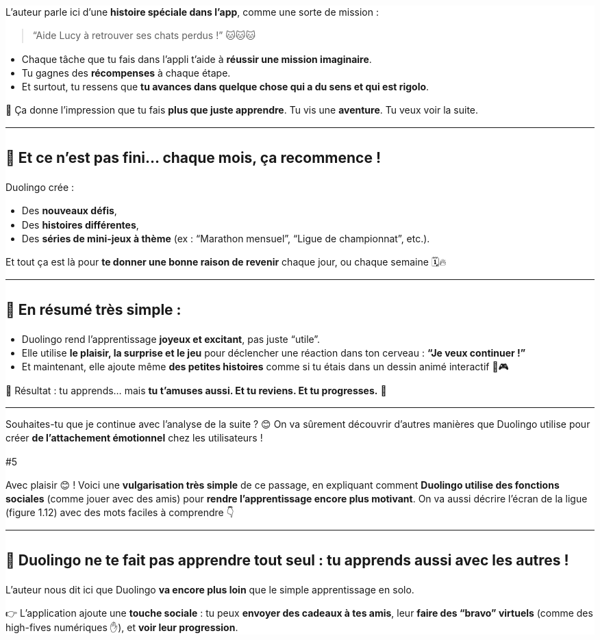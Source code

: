 L’auteur parle ici d’une **histoire spéciale dans l’app**, comme une sorte de mission :

> “Aide Lucy à retrouver ses chats perdus !” 🐱🐱🐱

* Chaque tâche que tu fais dans l’appli t’aide à **réussir une mission imaginaire**.
* Tu gagnes des **récompenses** à chaque étape.
* Et surtout, tu ressens que **tu avances dans quelque chose qui a du sens et qui est rigolo**.

🎯 Ça donne l’impression que tu fais **plus que juste apprendre**. Tu vis une **aventure**. Tu veux voir la suite.

---

## 📅 Et ce n’est pas fini… chaque mois, ça recommence !

Duolingo crée :

* Des **nouveaux défis**,
* Des **histoires différentes**,
* Des **séries de mini-jeux à thème** (ex : “Marathon mensuel”, “Ligue de championnat”, etc.).

Et tout ça est là pour **te donner une bonne raison de revenir** chaque jour, ou chaque semaine 🗓️🔥

---

## 🧠 En résumé très simple :

* Duolingo rend l’apprentissage **joyeux et excitant**, pas juste “utile”.
* Elle utilise **le plaisir, la surprise et le jeu** pour déclencher une réaction dans ton cerveau : **“Je veux continuer !”**
* Et maintenant, elle ajoute même **des petites histoires** comme si tu étais dans un dessin animé interactif 📖🎮

🎯 Résultat : tu apprends… mais **tu t’amuses aussi. Et tu reviens. Et tu progresses.** 💪

---

Souhaites-tu que je continue avec l’analyse de la suite ? 😊 On va sûrement découvrir d’autres manières que Duolingo utilise pour créer **de l’attachement émotionnel** chez les utilisateurs !


#5

Avec plaisir 😊 ! Voici une **vulgarisation très simple** de ce passage, en expliquant comment **Duolingo utilise des fonctions sociales** (comme jouer avec des amis) pour **rendre l’apprentissage encore plus motivant**. On va aussi décrire l’écran de la ligue (figure 1.12) avec des mots faciles à comprendre 👇

---

## 🤝 Duolingo ne te fait pas apprendre tout seul : tu apprends aussi avec les autres !

L’auteur nous dit ici que Duolingo **va encore plus loin** que le simple apprentissage en solo.

👉 L’application ajoute une **touche sociale** : tu peux **envoyer des cadeaux à tes amis**, leur **faire des “bravo” virtuels** (comme des high-fives numériques ✋), et **voir leur progression**.
